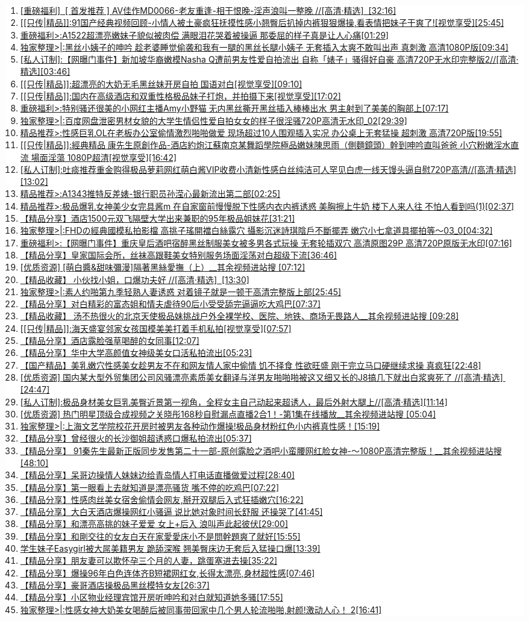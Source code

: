 1. [ [重磅福利]&nbsp; [ 首发推荐 ] AV佳作MD0066-老友重逢-相干恨晚-淫声浪叫一整晚 //[高清·精选]&nbsp; [32:16] ]( https://baiduyunkan.com/embed/2132270a7f38be2955536a62b20236847047c?id=518)
1. [ [[只传|精品]]:91国产经典视频回顾-小情人被土豪疯狂抚摸性感小翘臀后扒掉内裤狠狠爆操,看表情把妹子干爽了![视觉享受][25:45] ]( https://yaoshe124.com/embed/11348)
1. [ 重磅福利&gt;:A1522超漂亮嫩妹子貌似被肉偿 满眼泪花哭着被操逼 那委屈的样子真是让人心痛[01:29] ]( https://hctv4.xyz/embed/14643)
1. [ 独家整理&gt;|:黑丝小姨子的呻吟 趁老婆睡觉偷袭和我有一腿的黑丝长腿小姨子 无套插入太爽不敢叫出声 真刺激 高清1080P版[09:34] ]( https://ppx222.com/embed/28806)
1. [ [私人订制]:【网曝门事件】新加坡华裔嫩模Nasha Q遭前男友性爱自拍流出 自称「婊子」骚得好自豪 高清720P无水印完整版2//[高清·精选][03:46] ]( https://yuese102.com/embed/19899)
1. [ [[只传|精品]]:超漂亮的大奶无毛黑丝妹开房自拍 国语对白[视觉享受][09:10] ]( https://yaoshe124.com/embed/8822)
1. [ [[只传|精品]]:国内在高级酒店和双重性格极品妹子打炮，并拍摄下来[视觉享受][17:02] ]( https://yaoshe124.com/embed/5384)
1. [ 重磅福利&gt;:特别骚还很美的小网红主播Amy小野猫 无内黑丝撕开黑丝插入棒棒出水 男主射到了美美的胸部上[07:17] ]( https://hctv4.xyz/embed/12086)
1. [ 独家整理&gt;|:百度网盘泄密男材女貌的大学生情侣性爱自拍女女的样子很淫骚720P高清无水印_02[29:39] ]( https://ppx222.com/embed/31800)
1. [ 精品推荐&gt;:性感巨乳OL在老板办公室偷情激烈啪啪做爱 现场超过10人围观插入实况 办公桌上无套猛操 超刺激 高清720P版[19:55] ]( https://xxhu73.com/embed/5533)
1. [ [[只传|精品]]:經典精品 康先生原創作品-酒店約炮江蘇南京某舞蹈學院極品嫩妹陳思雨（側麵鏡頭）幹到呻吟直叫爸爸 小穴粉嫩淫水直流 場面淫蕩 1080P超清[视觉享受][16:42] ]( https://yaoshe124.com/embed/15805)
1. [ [私人订制]:吐痰推荐重金购得极品萝莉网红萌白酱VIP收费小清新性感白丝纯洁可人罕见白虎一线天馒头逼自慰720P高清//[高清·精选][13:02] ]( https://yuese102.com/embed/7268)
1. [ 精品推荐&gt;:A1343推特反差婊-银行职员孙滢心最新流出第二部[02:25] ]( https://xxhu73.com/embed/4145)
1. [ 精品推荐&gt;:极品爆乳女神美少女完具酱m 在自家窗前慢慢脱下性感内衣内裤诱惑 美胸擦上牛奶 楼下人来人往 不怕人看到吗(1)[02:37] ]( https://xxhu73.com/embed/2738)
1. [ 【精品分享】酒店1500元双飞隔壁大学出来兼职的95年极品姐妹花[31:21] ]( https://ppse088.com/play/video.php?id=66)
1. [ 独家整理&gt;|:FHDの經典國模私拍影檔 高挑子瑤開襠白絲露穴 攝影沉迷詩琪陰戶不斷擺弄 嫩穴小七拿道具擺拍等～03_0[04:32] ]( https://ppx222.com/embed/25399)
1. [ 重磅福利&gt;:【网曝门事件】重庆皇后酒吧宿醉黑丝制服美女被多男各式玩操 无套轮插双穴 高清原图29P 高清720P原版无水印[07:16] ]( https://hctv4.xyz/embed/2208)
1. [ 【精品分享】皇家国际会所，丝袜高跟鞋美女特别服务场面淫荡对白超级下流[36:46] ]( https://ppse088.com/play/video.php?id=54)
1. [ [优质资源] [萌白醬&甜味彌漫]隔著黑絲愛撫（上）__其余视频进站搜 [07:12] ]( https://baiduyunkan.com/embed/213220f56a1130a8088182721555786065498?id=1239)
1. [ 【精品收藏】 小伙找小姐，口爆功夫好 //[高清·精选]&nbsp; [13:30] ]( https://baiduyunkan.com/embed/21322bd70be218b2b76ee23c530a5b3204d63?id=2756)
1. [ 独家整理&gt;|:素人约啪第九季轻熟人妻诱惑 对着镜子就是一顿干高清完整版上部[25:45] ]( https://ppx222.com/embed/3065)
1. [ 【精品分享】对白精彩的富态姐和情夫虐待90后小受受舔完逼逼吃大鸡巴[07:37] ]( https://ppse088.com/play/video.php?id=57)
1. [ 【精品收藏】 汤不热很火的北京天使极品妹挑战户外全裸学校、医院、地铁、商场无畏路人__其余视频进站搜 [09:28] ]( https://baiduyunkan.com/embed/213228264785f59a8f6cd93f345891b65f299?id=4494)
1. [ [[只传|精品]]:海天盛宴邻家女孩国模美美打着手机私拍[视觉享受][07:57] ]( https://yaoshe124.com/embed/3598)
1. [ 【精品分享】酒店露脸强草喝醉的女同事[12:07] ]( https://ppse088.com/play/video.php?id=49)
1. [ 【精品分享】华中大学高颜值女神级美女口活私拍流出[05:23] ]( https://ppse088.com/play/video.php?id=59)
1. [ 【国产精品】美乳嫩穴性感美女趁男友不在和网友情人家中偷情 饥不择食 性欲旺盛 刚干完立马口硬继续求操 真疯狂[22:48] ]( https://www.666dav.com/vod/72187/)
1. [ [优质资源] 国内某大型外贸集团公司风骚漂亮素质美女翻译与洋男友啪啪啪被这又细又长的J8搞几下就出白浆爽死了 //[高清·精选]&nbsp; [24:47] ]( https://baiduyunkan.com/embed/213228f15f2a87eeeac0aac90d7ef3aec38b8?id=2104)
1. [ [私人订制]:极品身材美女巨乳美臀近景第一视角，全程女主自己动起来超诱人，最后外射大腿上//[高清·精选][11:14] ]( https://yuese102.com/embed/13784)
1. [ [优质资源] 热门明星顶级合成视频之关晓彤168秒自慰漏点直播2合1！-第1集在线播放__其余视频进站搜 [05:04] ]( https://baiduyunkan.com/embed/213227034b319882b6fdcacaf615744096546?id=4756)
1. [ 独家整理&gt;|:上海文艺学院校花开房时被男友各种动作爆操!极品身材粉红色小内裤真性感！[15:19] ]( https://ppx222.com/embed/6253)
1. [ 【精品分享】曾经很火的长沙御姐超诱惑口爆私拍流出[05:37] ]( https://ppse088.com/play/video.php?id=65)
1. [ 【精品分享】 91秦先生最新正版同步发售第二十一部-原创露脸之酒吧小蛮腰网红脸女神-～1080P高清完整版！__其余视频进站搜 [48:10] ]( https://baiduyunkan.com/embed/21322c7cdb25438ac435df83e4469ee1917ec?id=919)
1. [ 【精品分享】呆哥边操情人妹妹边给青岛情人打电话直播做爱过程[28:40] ]( https://ppse088.com/play/video.php?id=63)
1. [ 【精品分享】第一眼看上去就知道是漂亮骚货 嘴不停的吃鸡巴[07:22] ]( https://ppse088.com/play/video.php?id=37)
1. [ 【精品分享】性感肉丝美女宿舍偷情会网友,掰开双腿后入式狂插嫩穴[16:22] ]( https://ppse088.com/play/video.php?id=58)
1. [ 【精品分享】大白天酒店爆操网红小骚逼 说比她对象时间长舒服 还操哭了[41:45] ]( https://ppse088.com/play/video.php?id=41)
1. [ 【精品分享】和漂亮高挑的妹子爱爱 女上+后入 浪叫声此起彼伏[29:00] ]( https://ppse088.com/play/video.php?id=53)
1. [ 【精品分享】和剛交往的女友白天在家愛愛床小不是問幹題爽了就好[15:55] ]( https://ppse088.com/play/video.php?id=52)
1. [ 学生妹子Easygirl被大屌美籍男友 跪舔深喉 翘美臀床边无套后入猛操口爆[13:39] ]( https://kkembed.kdwshell.com/embed/79854)
1. [ 【精品分享】朋友妻可以欺怀孕三个月的人妻，跳蛋塞进去操[35:22] ]( https://ppse088.com/play/video.php?id=39)
1. [ 【精品分享】爆操96年白色连体齐B短裙网红女,长得太漂亮,身材超性感[07:46] ]( https://ppse088.com/play/video.php?id=60)
1. [ 【精品分享】豪哥酒店操极品黑丝模特女友[26:37] ]( https://ppse088.com/play/video.php?id=51)
1. [ 【精品分享】小区物业经理宾馆开房听呻吟和对白就知道她多骚[17:55] ]( https://ppse088.com/play/video.php?id=48)
1. [ 独家整理&gt;|:性感女神大奶美女喝醉后被同事带回家中几个男人轮流啪啪,射颜!激动人心！ 2[16:41] ]( https://ppx222.com/embed/6804)